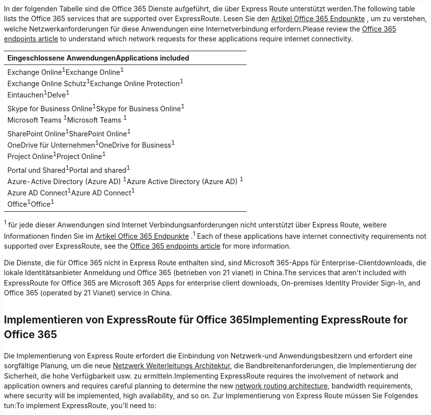 <span data-ttu-id="9f47d-136">In der folgenden Tabelle sind die Office 365 Dienste aufgeführt, die über Express Route unterstützt werden.</span><span class="sxs-lookup"><span data-stu-id="9f47d-136">The following table lists the Office 365 services that are supported over ExpressRoute.</span></span> <span data-ttu-id="9f47d-137">Lesen Sie den [Artikel Office 365 Endpunkte](https://aka.ms/o365endpoints) , um zu verstehen, welche Netzwerkanforderungen für diese Anwendungen eine Internetverbindung erfordern.</span><span class="sxs-lookup"><span data-stu-id="9f47d-137">Please review the [Office 365 endpoints article](https://aka.ms/o365endpoints) to understand which network requests for these applications require internet connectivity.</span></span>

|<span data-ttu-id="9f47d-138">**Eingeschlossene Anwendungen**</span><span class="sxs-lookup"><span data-stu-id="9f47d-138">**Applications included**</span></span>|
|:-----|
|<span data-ttu-id="9f47d-139">Exchange Online<sup>1</sup></span><span class="sxs-lookup"><span data-stu-id="9f47d-139">Exchange Online<sup>1</sup></span></span> <br/> <span data-ttu-id="9f47d-140">Exchange Online Schutz<sup>1</sup></span><span class="sxs-lookup"><span data-stu-id="9f47d-140">Exchange Online Protection<sup>1</sup></span></span> <br/> <span data-ttu-id="9f47d-141">Eintauchen<sup>1</sup></span><span class="sxs-lookup"><span data-stu-id="9f47d-141">Delve<sup>1</sup></span></span> <br/> |
|<span data-ttu-id="9f47d-142">Skype for Business Online<sup>1</sup></span><span class="sxs-lookup"><span data-stu-id="9f47d-142">Skype for Business Online<sup>1</sup></span></span> <br/> <span data-ttu-id="9f47d-143">Microsoft Teams <sup>1</sup></span><span class="sxs-lookup"><span data-stu-id="9f47d-143">Microsoft Teams <sup>1</sup></span></span> <br/> |
|<span data-ttu-id="9f47d-144">SharePoint Online<sup>1</sup></span><span class="sxs-lookup"><span data-stu-id="9f47d-144">SharePoint Online<sup>1</sup></span></span> <br/> <span data-ttu-id="9f47d-145">OneDrive für Unternehmen<sup>1</sup></span><span class="sxs-lookup"><span data-stu-id="9f47d-145">OneDrive for Business<sup>1</sup></span></span> <br/> <span data-ttu-id="9f47d-146">Project Online<sup>1</sup></span><span class="sxs-lookup"><span data-stu-id="9f47d-146">Project Online<sup>1</sup></span></span> <br/> |
|<span data-ttu-id="9f47d-147">Portal und Shared<sup>1</sup></span><span class="sxs-lookup"><span data-stu-id="9f47d-147">Portal and shared<sup>1</sup></span></span> <br/> <span data-ttu-id="9f47d-148">Azure-Active Directory (Azure AD) <sup>1</sup></span><span class="sxs-lookup"><span data-stu-id="9f47d-148">Azure Active Directory (Azure AD) <sup>1</sup></span></span> <br/> <span data-ttu-id="9f47d-149">Azure AD Connect<sup>1</sup></span><span class="sxs-lookup"><span data-stu-id="9f47d-149">Azure AD Connect<sup>1</sup></span></span> <br/> <span data-ttu-id="9f47d-150">Office<sup>1</sup></span><span class="sxs-lookup"><span data-stu-id="9f47d-150">Office<sup>1</sup></span></span> <br/> |

<span data-ttu-id="9f47d-151"><sup>1</sup> für jede dieser Anwendungen sind Internet Verbindungsanforderungen nicht unterstützt über Express Route, weitere Informationen finden Sie im [Artikel Office 365 Endpunkte](https://aka.ms/o365endpoints) .</span><span class="sxs-lookup"><span data-stu-id="9f47d-151"><sup>1</sup> Each of these applications have internet connectivity requirements not supported over ExpressRoute, see the [Office 365 endpoints article](https://aka.ms/o365endpoints) for more information.</span></span>

<span data-ttu-id="9f47d-152">Die Dienste, die für Office 365 nicht in Express Route enthalten sind, sind Microsoft 365-Apps für Enterprise-Clientdownloads, die lokale Identitätsanbieter Anmeldung und Office 365 (betrieben von 21 vianet) in China.</span><span class="sxs-lookup"><span data-stu-id="9f47d-152">The services that aren't included with ExpressRoute for Office 365 are Microsoft 365 Apps for enterprise client downloads, On-premises Identity Provider Sign-In, and Office 365 (operated by 21 Vianet) service in China.</span></span>

## <a name="implementing-expressroute-for-office-365"></a><span data-ttu-id="9f47d-153">Implementieren von ExpressRoute für Office 365</span><span class="sxs-lookup"><span data-stu-id="9f47d-153">Implementing ExpressRoute for Office 365</span></span>

<span data-ttu-id="9f47d-154">Die Implementierung von Express Route erfordert die Einbindung von Netzwerk-und Anwendungsbesitzern und erfordert eine sorgfältige Planung, um die neue [Netzwerk Weiterleitungs Architektur](https://support.office.com/article/e1da26c6-2d39-4379-af6f-4da213218408), die Bandbreitenanforderungen, die Implementierung der Sicherheit, die hohe Verfügbarkeit usw. zu ermitteln.</span><span class="sxs-lookup"><span data-stu-id="9f47d-154">Implementing ExpressRoute requires the involvement of network and application owners and requires careful planning to determine the new [network routing architecture](https://support.office.com/article/e1da26c6-2d39-4379-af6f-4da213218408), bandwidth requirements, where security will be implemented, high availability, and so on.</span></span> <span data-ttu-id="9f47d-155">Zur Implementierung von Express Route müssen Sie Folgendes tun:</span><span class="sxs-lookup"><span data-stu-id="9f47d-155">To implement ExpressRoute, you'll need to:</span></span>
